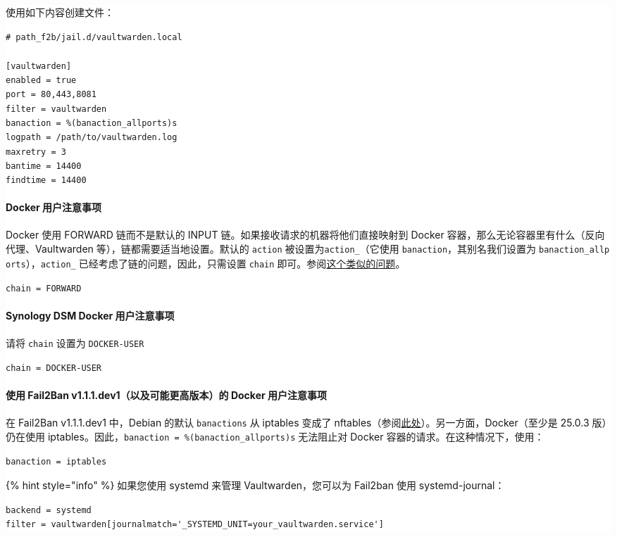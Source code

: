 使用如下内容创建文件：

```systemd
# path_f2b/jail.d/vaultwarden.local

[vaultwarden]
enabled = true
port = 80,443,8081
filter = vaultwarden
banaction = %(banaction_allports)s
logpath = /path/to/vaultwarden.log
maxretry = 3
bantime = 14400
findtime = 14400
```

#### Docker 用户注意事项 <a href="#note-for-docker-users" id="note-for-docker-users"></a>

Docker 使用 FORWARD 链而不是默认的 INPUT 链。如果接收请求的机器将他们直接映射到 Docker 容器，那么无论容器里有什么（反向代理、Vaultwarden 等），链都需要适当地设置。默认的 `action` 被设置为`action_`（它使用 `banaction`，其别名我们设置为 `banaction_allports`），`action_` 已经考虑了链的问题，因此，只需设置 `chain` 即可。参阅[这个类似的问题](https://forum.openwrt.org/t/resolved-fail2ban-and-iptables-ip-bans-not-blocked/90057)。

```systemd
chain = FORWARD
```

#### Synology DSM Docker 用户注意事项 <a href="#note-for-synology-dsm-docker-users" id="note-for-synology-dsm-docker-users"></a>

请将 `chain` 设置为 `DOCKER-USER`

```systemd
chain = DOCKER-USER
```

#### 使用 Fail2Ban v1.1.1.dev1（以及可能更高版本）的 Docker 用户注意事项 <a href="#note-for-docker-users-with-fail2ban-v1.1.1.dev1-and-possibly-newer" id="note-for-docker-users-with-fail2ban-v1.1.1.dev1-and-possibly-newer"></a>

在 Fail2Ban v1.1.1.dev1 中，Debian 的默认 `banactions` 从 iptables 变成了 nftables（参阅[此处](https://github.com/fail2ban/fail2ban/commit/d0d07285234871bad3dc0c359d0ec03365b6dddc)）。另一方面，Docker（至少是 25.0.3 版）仍在使用 iptables。因此，`banaction = %(banaction_allports)s` 无法阻止对 Docker 容器的请求。在这种情况下，使用：

```systemd
banaction = iptables
```

{% hint style="info" %}
如果您使用 systemd 来管理 Vaultwarden，您可以为 Fail2ban 使用 systemd-journal：

```systemd
backend = systemd
filter = vaultwarden[journalmatch='_SYSTEMD_UNIT=your_vaultwarden.service']
```
